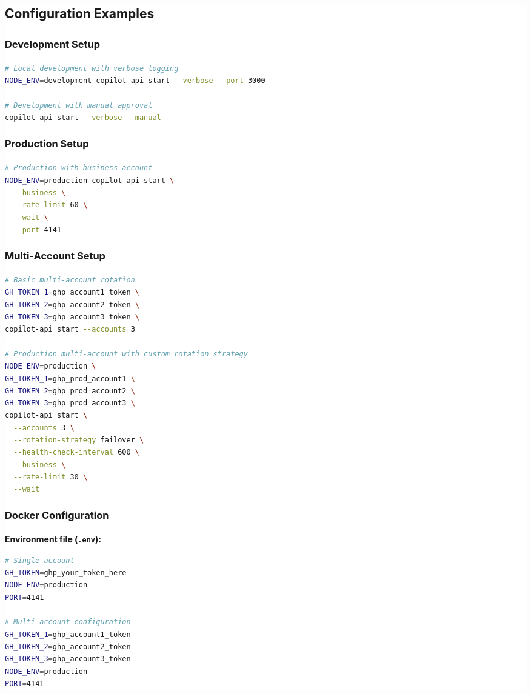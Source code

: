 ## Configuration Examples

### Development Setup

```bash
# Local development with verbose logging
NODE_ENV=development copilot-api start --verbose --port 3000

# Development with manual approval
copilot-api start --verbose --manual
```

### Production Setup

```bash
# Production with business account
NODE_ENV=production copilot-api start \
  --business \
  --rate-limit 60 \
  --wait \
  --port 4141
```

### Multi-Account Setup

```bash
# Basic multi-account rotation
GH_TOKEN_1=ghp_account1_token \
GH_TOKEN_2=ghp_account2_token \
GH_TOKEN_3=ghp_account3_token \
copilot-api start --accounts 3

# Production multi-account with custom rotation strategy
NODE_ENV=production \
GH_TOKEN_1=ghp_prod_account1 \
GH_TOKEN_2=ghp_prod_account2 \
GH_TOKEN_3=ghp_prod_account3 \
copilot-api start \
  --accounts 3 \
  --rotation-strategy failover \
  --health-check-interval 600 \
  --business \
  --rate-limit 30 \
  --wait
```

### Docker Configuration

**Environment file (`.env`):**
```bash
# Single account
GH_TOKEN=ghp_your_token_here
NODE_ENV=production
PORT=4141

# Multi-account configuration
GH_TOKEN_1=ghp_account1_token
GH_TOKEN_2=ghp_account2_token
GH_TOKEN_3=ghp_account3_token
NODE_ENV=production
PORT=4141
```
